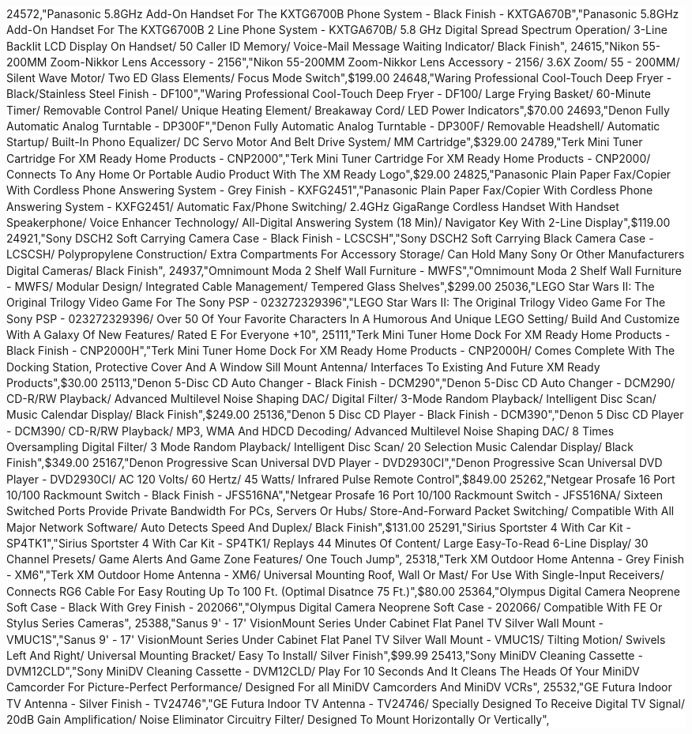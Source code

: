 24572,"Panasonic 5.8GHz Add-On Handset For The KXTG6700B Phone System - Black Finish - KXTGA670B","Panasonic 5.8GHz Add-On Handset For The KXTG6700B 2 Line Phone System - KXTGA670B/ 5.8 GHz Digital Spread Spectrum Operation/ 3-Line Backlit LCD Display On Handset/ 50 Caller ID Memory/ Voice-Mail Message Waiting Indicator/ Black Finish",
24615,"Nikon 55-200MM Zoom-Nikkor Lens Accessory - 2156","Nikon 55-200MM Zoom-Nikkor Lens Accessory - 2156/ 3.6X Zoom/ 55 - 200MM/ Silent Wave Motor/ Two ED Glass Elements/ Focus Mode Switch",$199.00
24648,"Waring Professional Cool-Touch Deep Fryer - Black/Stainless Steel Finish - DF100","Waring Professional Cool-Touch Deep Fryer - DF100/ Large Frying Basket/ 60-Minute Timer/ Removable Control Panel/ Unique Heating Element/ Breakaway Cord/ LED Power Indicators",$70.00
24693,"Denon Fully Automatic Analog Turntable - DP300F","Denon Fully Automatic Analog Turntable - DP300F/ Removable Headshell/ Automatic Startup/ Built-In Phono Equalizer/ DC Servo Motor And Belt Drive System/ MM Cartridge",$329.00
24789,"Terk Mini Tuner Cartridge For XM Ready Home Products - CNP2000","Terk Mini Tuner Cartridge For XM Ready Home Products - CNP2000/ Connects To Any Home Or Portable Audio Product With The XM Ready Logo",$29.00
24825,"Panasonic Plain Paper Fax/Copier With Cordless Phone Answering System - Grey Finish - KXFG2451","Panasonic Plain Paper Fax/Copier With Cordless Phone Answering System - KXFG2451/ Automatic Fax/Phone Switching/ 2.4GHz GigaRange Cordless Handset With Handset Speakerphone/ Voice Enhancer Technology/ All-Digital Answering System (18 Min)/ Navigator Key With 2-Line Display",$119.00
24921,"Sony DSCH2 Soft Carrying Camera Case - Black Finish - LCSCSH","Sony DSCH2 Soft Carrying Black Camera Case - LCSCSH/ Polypropylene Construction/ Extra Compartments For Accessory Storage/ Can Hold Many Sony Or Other Manufacturers Digital Cameras/ Black Finish",
24937,"Omnimount Moda 2 Shelf Wall Furniture - MWFS","Omnimount Moda 2 Shelf Wall Furniture - MWFS/ Modular Design/ Integrated Cable Management/ Tempered Glass Shelves",$299.00
25036,"LEGO Star Wars II: The Original Trilogy Video Game For The Sony PSP - 023272329396","LEGO Star Wars II: The Original Trilogy Video Game For The Sony PSP - 023272329396/ Over 50 Of Your Favorite Characters In A Humorous And Unique LEGO Setting/ Build And Customize With A Galaxy Of New Features/ Rated E For Everyone +10",
25111,"Terk Mini Tuner Home Dock For XM Ready Home Products - Black Finish - CNP2000H","Terk Mini Tuner Home Dock For XM Ready Home Products - CNP2000H/ Comes Complete With The Docking Station, Protective Cover And A Window Sill Mount Antenna/ Interfaces To Existing And Future XM Ready Products",$30.00
25113,"Denon 5-Disc CD Auto Changer - Black Finish - DCM290","Denon 5-Disc CD Auto Changer - DCM290/ CD-R/RW Playback/ Advanced Multilevel Noise Shaping DAC/ Digital Filter/ 3-Mode Random Playback/ Intelligent Disc Scan/ Music Calendar Display/ Black Finish",$249.00
25136,"Denon 5 Disc CD Player - Black Finish - DCM390","Denon 5 Disc CD Player - DCM390/ CD-R/RW Playback/ MP3, WMA And HDCD Decoding/ Advanced Multilevel Noise Shaping DAC/ 8 Times Oversampling Digital Filter/ 3 Mode Random Playback/ Intelligent Disc Scan/ 20 Selection Music Calendar Display/ Black Finish",$349.00
25167,"Denon Progressive Scan Universal DVD Player - DVD2930CI","Denon Progressive Scan Universal DVD Player - DVD2930CI/ AC 120 Volts/ 60 Hertz/ 45 Watts/ Infrared Pulse Remote Control",$849.00
25262,"Netgear Prosafe 16 Port 10/100 Rackmount Switch - Black Finish - JFS516NA","Netgear Prosafe 16 Port 10/100 Rackmount Switch - JFS516NA/ Sixteen Switched Ports Provide Private Bandwidth For PCs, Servers Or Hubs/ Store-And-Forward Packet Switching/ Compatible With All Major Network Software/ Auto Detects Speed And Duplex/ Black Finish",$131.00
25291,"Sirius Sportster 4 With Car Kit - SP4TK1","Sirius Sportster 4 With Car Kit - SP4TK1/ Replays 44 Minutes Of Content/ Large Easy-To-Read 6-Line Display/ 30 Channel Presets/ Game Alerts And Game Zone Features/ One Touch Jump",
25318,"Terk XM Outdoor Home Antenna - Grey Finish - XM6","Terk XM Outdoor Home Antenna - XM6/ Universal Mounting Roof, Wall Or Mast/ For Use With Single-Input Receivers/ Connects RG6 Cable For Easy Routing Up To 100 Ft. (Optimal Disatnce 75 Ft.)",$80.00
25364,"Olympus Digital Camera Neoprene Soft Case - Black With Grey Finish - 202066","Olympus Digital Camera Neoprene Soft Case - 202066/ Compatible With FE Or Stylus Series Cameras",
25388,"Sanus 9' - 17' VisionMount Series Under Cabinet Flat Panel TV Silver Wall Mount - VMUC1S","Sanus 9' - 17' VisionMount Series Under Cabinet Flat Panel TV Silver Wall Mount - VMUC1S/ Tilting Motion/ Swivels Left And Right/ Universal Mounting Bracket/ Easy To Install/ Silver Finish",$99.99
25413,"Sony MiniDV Cleaning Cassette - DVM12CLD","Sony MiniDV Cleaning Cassette - DVM12CLD/ Play For 10 Seconds And It Cleans The Heads Of Your MiniDV Camcorder For Picture-Perfect Performance/ Designed For all MiniDV Camcorders And MiniDV VCRs",
25532,"GE Futura Indoor TV Antenna - Silver Finish - TV24746","GE Futura Indoor TV Antenna - TV24746/ Specially Designed To Receive Digital TV Signal/ 20dB Gain Amplification/ Noise Eliminator Circuitry Filter/ Designed To Mount Horizontally Or Vertically",